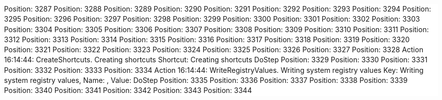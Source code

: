 Position: 3287
Position: 3288
Position: 3289
Position: 3290
Position: 3291
Position: 3292
Position: 3293
Position: 3294
Position: 3295
Position: 3296
Position: 3297
Position: 3298
Position: 3299
Position: 3300
Position: 3301
Position: 3302
Position: 3303
Position: 3304
Position: 3305
Position: 3306
Position: 3307
Position: 3308
Position: 3309
Position: 3310
Position: 3311
Position: 3312
Position: 3313
Position: 3314
Position: 3315
Position: 3316
Position: 3317
Position: 3318
Position: 3319
Position: 3320
Position: 3321
Position: 3322
Position: 3323
Position: 3324
Position: 3325
Position: 3326
Position: 3327
Position: 3328
Action 16:14:44: CreateShortcuts. Creating shortcuts
Shortcut: Creating shortcuts
DoStep
Position: 3329
Position: 3330
Position: 3331
Position: 3332
Position: 3333
Position: 3334
Action 16:14:44: WriteRegistryValues. Writing system registry values
Key: Writing system registry values, Name: , Value: 
DoStep
Position: 3335
Position: 3336
Position: 3337
Position: 3338
Position: 3339
Position: 3340
Position: 3341
Position: 3342
Position: 3343
Position: 3344